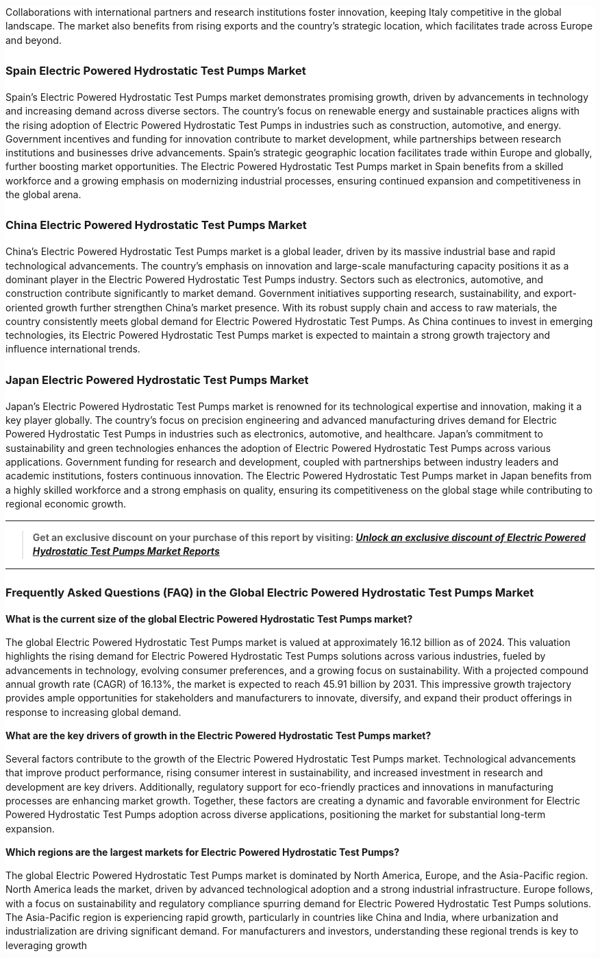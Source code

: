 Collaborations with international partners and research institutions foster innovation, keeping Italy competitive in the global landscape. The market also benefits from rising exports and the country&rsquo;s strategic location, which facilitates trade across Europe and beyond.</p><h3>Spain Electric Powered Hydrostatic Test Pumps Market</h3><p>Spain&rsquo;s Electric Powered Hydrostatic Test Pumps market demonstrates promising growth, driven by advancements in technology and increasing demand across diverse sectors. The country&rsquo;s focus on renewable energy and sustainable practices aligns with the rising adoption of Electric Powered Hydrostatic Test Pumps in industries such as construction, automotive, and energy. Government incentives and funding for innovation contribute to market development, while partnerships between research institutions and businesses drive advancements. Spain&rsquo;s strategic geographic location facilitates trade within Europe and globally, further boosting market opportunities. The Electric Powered Hydrostatic Test Pumps market in Spain benefits from a skilled workforce and a growing emphasis on modernizing industrial processes, ensuring continued expansion and competitiveness in the global arena.</p><h3>China Electric Powered Hydrostatic Test Pumps Market</h3><p>China&rsquo;s Electric Powered Hydrostatic Test Pumps market is a global leader, driven by its massive industrial base and rapid technological advancements. The country&rsquo;s emphasis on innovation and large-scale manufacturing capacity positions it as a dominant player in the Electric Powered Hydrostatic Test Pumps industry. Sectors such as electronics, automotive, and construction contribute significantly to market demand. Government initiatives supporting research, sustainability, and export-oriented growth further strengthen China&rsquo;s market presence. With its robust supply chain and access to raw materials, the country consistently meets global demand for Electric Powered Hydrostatic Test Pumps. As China continues to invest in emerging technologies, its Electric Powered Hydrostatic Test Pumps market is expected to maintain a strong growth trajectory and influence international trends.</p><h3>Japan Electric Powered Hydrostatic Test Pumps Market</h3><p>Japan&rsquo;s Electric Powered Hydrostatic Test Pumps market is renowned for its technological expertise and innovation, making it a key player globally. The country&rsquo;s focus on precision engineering and advanced manufacturing drives demand for Electric Powered Hydrostatic Test Pumps in industries such as electronics, automotive, and healthcare. Japan&rsquo;s commitment to sustainability and green technologies enhances the adoption of Electric Powered Hydrostatic Test Pumps across various applications. Government funding for research and development, coupled with partnerships between industry leaders and academic institutions, fosters continuous innovation. The Electric Powered Hydrostatic Test Pumps market in Japan benefits from a highly skilled workforce and a strong emphasis on quality, ensuring its competitiveness on the global stage while contributing to regional economic growth.</p><hr /><blockquote><p><strong>Get an exclusive discount on your purchase of this report by visiting: <em><a href="://marketresearchpulse.com/ask-for-discount/49068?utm_source=Github&amp;utm_medium=0112">Unlock an exclusive discount of Electric Powered Hydrostatic Test Pumps Market Reports</a></em>&nbsp;</strong></p></blockquote><hr /><h3>Frequently Asked Questions (FAQ) in the Global Electric Powered Hydrostatic Test Pumps Market</h3><p><strong>What is the current size of the global Electric Powered Hydrostatic Test Pumps market?</strong></p><p>The global Electric Powered Hydrostatic Test Pumps market is valued at approximately 16.12 billion as of 2024. This valuation highlights the rising demand for Electric Powered Hydrostatic Test Pumps solutions across various industries, fueled by advancements in technology, evolving consumer preferences, and a growing focus on sustainability. With a projected compound annual growth rate (CAGR) of 16.13%, the market is expected to reach 45.91 billion by 2031. This impressive growth trajectory provides ample opportunities for stakeholders and manufacturers to innovate, diversify, and expand their product offerings in response to increasing global demand.</p><p><strong>What are the key drivers of growth in the Electric Powered Hydrostatic Test Pumps market?</strong></p><p>Several factors contribute to the growth of the Electric Powered Hydrostatic Test Pumps market. Technological advancements that improve product performance, rising consumer interest in sustainability, and increased investment in research and development are key drivers. Additionally, regulatory support for eco-friendly practices and innovations in manufacturing processes are enhancing market growth. Together, these factors are creating a dynamic and favorable environment for Electric Powered Hydrostatic Test Pumps adoption across diverse applications, positioning the market for substantial long-term expansion.</p><p><strong>Which regions are the largest markets for Electric Powered Hydrostatic Test Pumps?</strong></p><p>The global Electric Powered Hydrostatic Test Pumps market is dominated by North America, Europe, and the Asia-Pacific region. North America leads the market, driven by advanced technological adoption and a strong industrial infrastructure. Europe follows, with a focus on sustainability and regulatory compliance spurring demand for Electric Powered Hydrostatic Test Pumps solutions. The Asia-Pacific region is experiencing rapid growth, particularly in countries like China and India, where urbanization and industrialization are driving significant demand. For manufacturers and investors, understanding these regional trends is key to leveraging growth